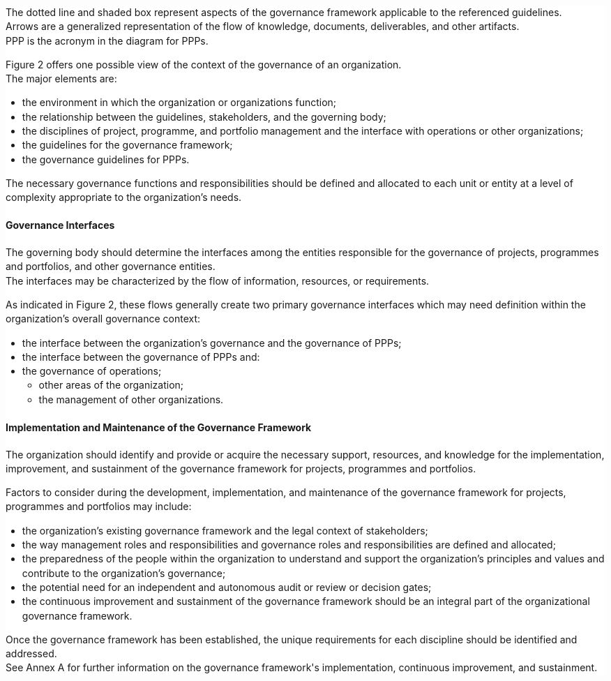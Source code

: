 The dotted line and shaded box represent aspects of the governance framework applicable to the referenced
guidelines. \
Arrows are a generalized representation of the flow of knowledge, documents, deliverables, and other
artifacts. \
PPP is the acronym in the diagram for PPPs.

Figure 2 offers one possible view of the context of the governance of an organization. \
The major elements are:
* the environment in which the organization or organizations function;
* the relationship between the guidelines, stakeholders, and the governing body;
* the disciplines of project, programme, and portfolio management and the interface with operations or other organizations;
* the guidelines for the governance framework;
* the governance guidelines for PPPs.

The necessary governance functions and responsibilities should be defined and allocated to each unit or entity at a level of complexity appropriate to the organization’s needs.

#### Governance Interfaces
The governing body should determine the interfaces among the entities responsible for the governance of projects, programmes and portfolios, and other governance entities. \
The interfaces may be characterized by the flow of information, resources, or requirements.

As indicated in Figure 2, these flows generally create two primary governance interfaces which may need definition within the organization’s overall governance context:
* the interface between the organization’s governance and the governance of PPPs;
* the interface between the governance of PPPs and:
* the governance of operations;
  * other areas of the organization;
  * the management of other organizations.

#### Implementation and Maintenance of the Governance Framework
The organization should identify and provide or acquire the necessary support, resources, and knowledge for the implementation, improvement, and sustainment of the governance framework for projects, programmes and portfolios.

Factors to consider during the development, implementation, and maintenance of the governance framework for projects, programmes and portfolios may include:
* the organization’s existing governance framework and the legal context of stakeholders;
* the way management roles and responsibilities and governance roles and responsibilities are defined and allocated;
* the preparedness of the people within the organization to understand and support the organization’s principles and values and contribute to the organization’s governance;
* the potential need for an independent and autonomous audit or review or decision gates;
* the continuous improvement and sustainment of the governance framework should be an integral part of the organizational governance framework.

Once the governance framework has been established, the unique requirements for each discipline should be identified and addressed. \
See Annex A for further information on the governance framework's implementation, continuous improvement, and sustainment.
